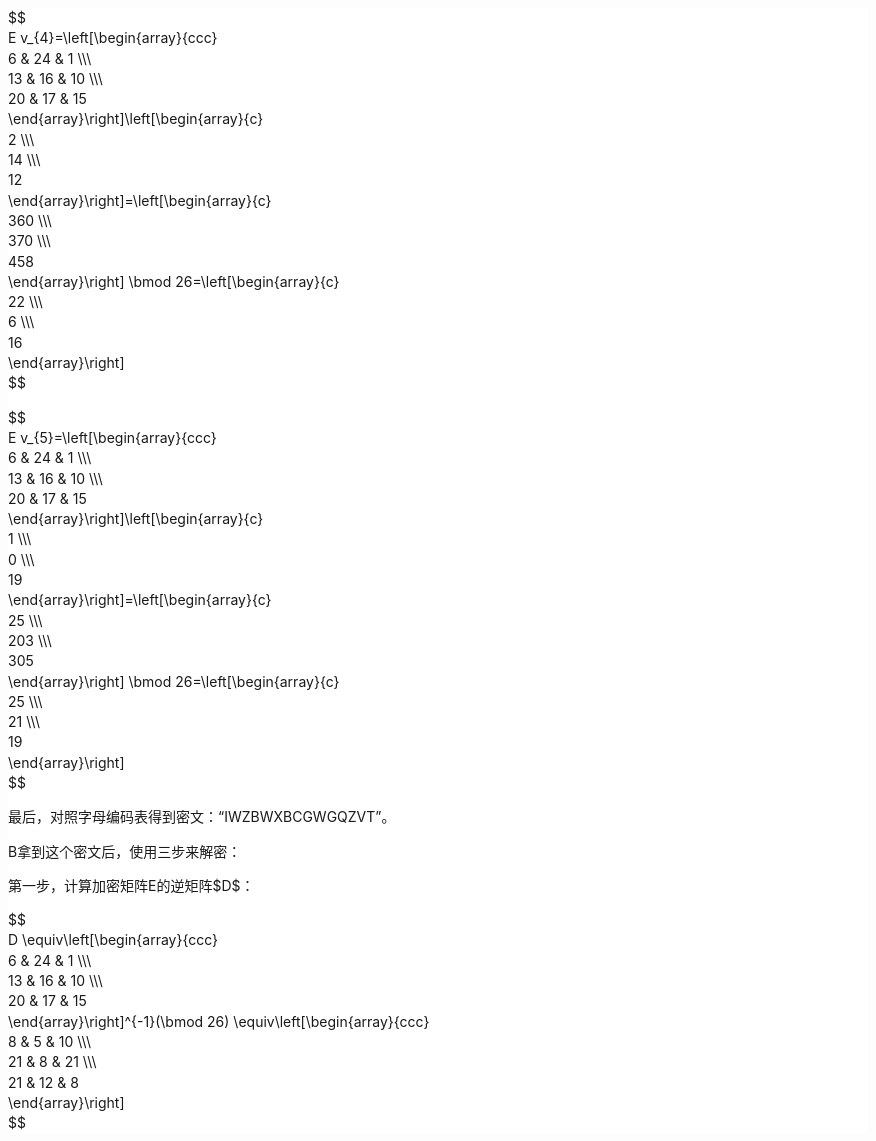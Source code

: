 \$\$  
E v\_\{4\}=\\left\[\\begin\{array\}\{ccc\}  
6 \& 24 \& 1 \\\\\\  
13 \& 16 \& 10 \\\\\\  
20 \& 17 \& 15  
\\end\{array\}\\right\]\\left\[\\begin\{array\}\{c\}  
2 \\\\\\  
14 \\\\\\  
12  
\\end\{array\}\\right\]=\\left\[\\begin\{array\}\{c\}  
360 \\\\\\  
370 \\\\\\  
458  
\\end\{array\}\\right\] \\bmod 26=\\left\[\\begin\{array\}\{c\}  
22 \\\\\\  
6 \\\\\\  
16  
\\end\{array\}\\right\]  
\$\$

\$\$  
E v\_\{5\}=\\left\[\\begin\{array\}\{ccc\}  
6 \& 24 \& 1 \\\\\\  
13 \& 16 \& 10 \\\\\\  
20 \& 17 \& 15  
\\end\{array\}\\right\]\\left\[\\begin\{array\}\{c\}  
1 \\\\\\  
0 \\\\\\  
19  
\\end\{array\}\\right\]=\\left\[\\begin\{array\}\{c\}  
25 \\\\\\  
203 \\\\\\  
305  
\\end\{array\}\\right\] \\bmod 26=\\left\[\\begin\{array\}\{c\}  
25 \\\\\\  
21 \\\\\\  
19  
\\end\{array\}\\right\]  
\$\$

最后，对照字母编码表得到密文：“IWZBWXBCGWGQZVT”。

B拿到这个密文后，使用三步来解密：

第一步，计算加密矩阵E的逆矩阵\$D\$：

\$\$  
D \\equiv\\left\[\\begin\{array\}\{ccc\}  
6 \& 24 \& 1 \\\\\\  
13 \& 16 \& 10 \\\\\\  
20 \& 17 \& 15  
\\end\{array\}\\right\]\^\{-1\}\(\\bmod 26\) \\equiv\\left\[\\begin\{array\}\{ccc\}  
8 \& 5 \& 10 \\\\\\  
21 \& 8 \& 21 \\\\\\  
21 \& 12 \& 8  
\\end\{array\}\\right\]  
\$\$
